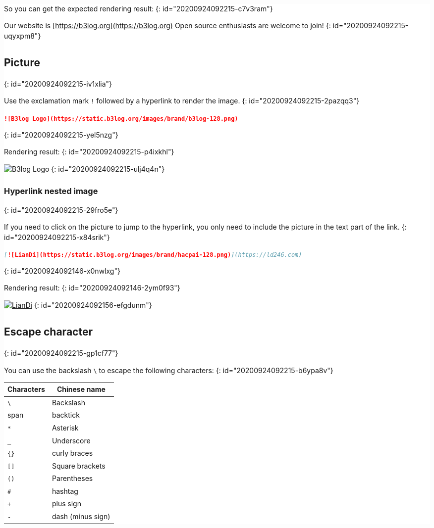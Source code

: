 So you can get the expected rendering result:
{: id="20200924092215-c7v3ram"}

Our website is [https://b3log.org](https://b3log.org) Open source enthusiasts are welcome to join!
{: id="20200924092215-uqyxpm8"}

## Picture
{: id="20200924092215-iv1xlia"}

Use the exclamation mark `!` followed by a hyperlink to render the image.
{: id="20200924092215-2pazqq3"}

```markdown
![B3log Logo](https://static.b3log.org/images/brand/b3log-128.png)
```
{: id="20200924092215-yel5nzg"}

Rendering result:
{: id="20200924092215-p4ixkhl"}

![B3log Logo](https://static.b3log.org/images/brand/b3log-128.png)
{: id="20200924092215-ulj4q4n"}

### Hyperlink nested image
{: id="20200924092215-29fro5e"}

If you need to click on the picture to jump to the hyperlink, you only need to include the picture in the text part of the link.
{: id="20200924092215-x84srik"}

```markdown
[![LianDi](https://static.b3log.org/images/brand/hacpai-128.png)](https://ld246.com)
```
{: id="20200924092146-x0nwlxg"}

Rendering result:
{: id="20200924092146-2ym0f93"}

[![LianDi](https://static.b3log.org/images/brand/hacpai-128.png)](https://ld246.com)
{: id="20200924092156-efgdunm"}

## Escape character
{: id="20200924092215-gp1cf77"}

You can use the backslash `\` to escape the following characters:
{: id="20200924092215-b6ypa8v"}

| Characters | Chinese name |
| - | - |
| `\` | Backslash |
| span</code> | backtick |
| `*` | Asterisk |
| `_` | Underscore |
| `{}` | curly braces |
| `[]` | Square brackets |
| `()` | Parentheses |
| `#` | hashtag |
| `+` | plus sign |
| `-` | dash (minus sign) |